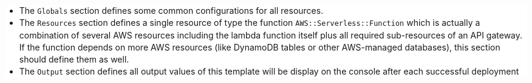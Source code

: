 * The `Globals` section defines some common configurations for all resources.
* The `Resources` section defines a single resource of type the function `AWS::Serverless::Function` which is actually
a combination of several AWS resources including the lambda function itself plus all required sub-resources of an
API gateway. If the function depends on more AWS resources (like DynamoDB tables or other AWS-managed databases), 
this section should define them as well.
* The `Output` section defines all output values of this template will be display on the console after each successful deployment
